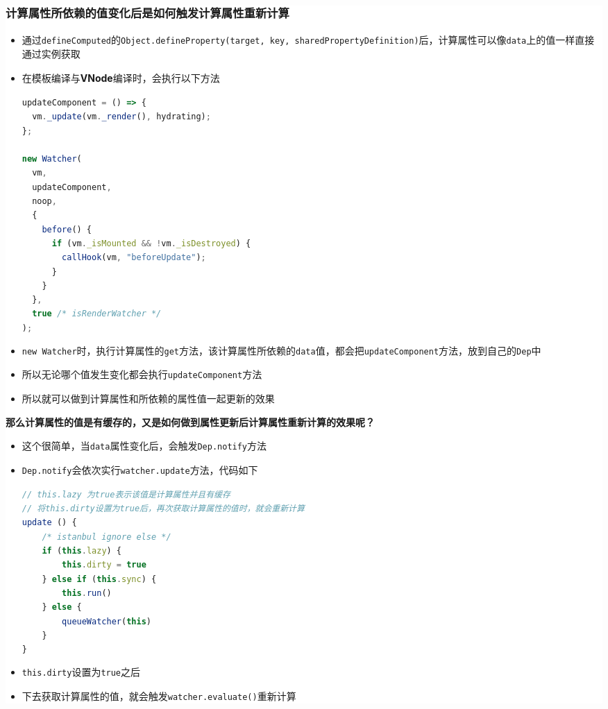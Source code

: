 ### 计算属性所依赖的值变化后是如何触发计算属性重新计算

- 通过`defineComputed`的`Object.defineProperty(target, key, sharedPropertyDefinition)`后，计算属性可以像`data`上的值一样直接通过实例获取

- 在模板编译与**VNode**编译时，会执行以下方法

  ```js
  updateComponent = () => {
    vm._update(vm._render(), hydrating);
  };

  new Watcher(
    vm,
    updateComponent,
    noop,
    {
      before() {
        if (vm._isMounted && !vm._isDestroyed) {
          callHook(vm, "beforeUpdate");
        }
      }
    },
    true /* isRenderWatcher */
  );
  ```

- `new Watcher`时，执行计算属性的`get`方法，该计算属性所依赖的`data`值，都会把`updateComponent`方法，放到自己的`Dep`中

- 所以无论哪个值发生变化都会执行`updateComponent`方法

- 所以就可以做到计算属性和所依赖的属性值一起更新的效果

**那么计算属性的值是有缓存的，又是如何做到属性更新后计算属性重新计算的效果呢？**

- 这个很简单，当`data`属性变化后，会触发`Dep.notify`方法

- `Dep.notify`会依次实行`watcher.update`方法，代码如下

  ```js
  // this.lazy 为true表示该值是计算属性并且有缓存
  // 将this.dirty设置为true后，再次获取计算属性的值时，就会重新计算
  update () {
      /* istanbul ignore else */
      if (this.lazy) {
          this.dirty = true
      } else if (this.sync) {
          this.run()
      } else {
          queueWatcher(this)
      }
  }
  ```

- `this.dirty`设置为`true`之后

- 下去获取计算属性的值，就会触发`watcher.evaluate()`重新计算

